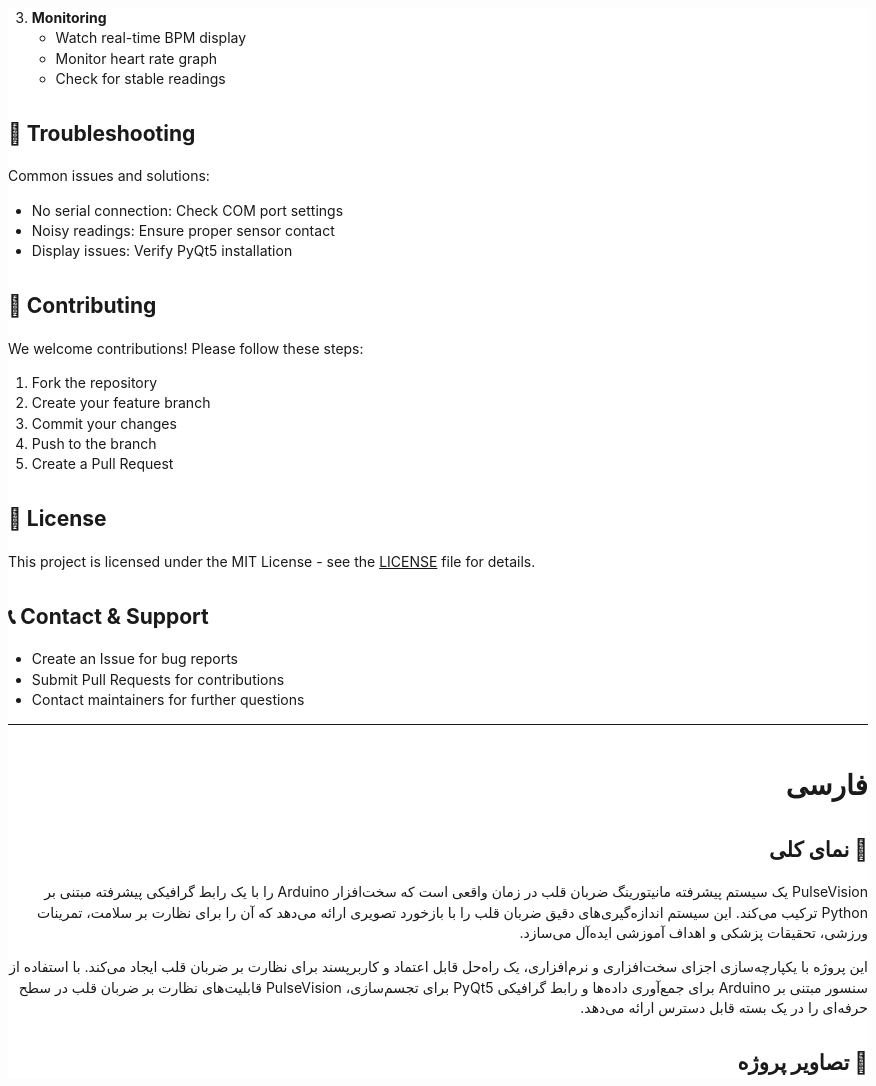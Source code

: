 3. **Monitoring**
   - Watch real-time BPM display
   - Monitor heart rate graph
   - Check for stable readings

## 🔧 Troubleshooting

Common issues and solutions:
- No serial connection: Check COM port settings
- Noisy readings: Ensure proper sensor contact
- Display issues: Verify PyQt5 installation

## 🤝 Contributing

We welcome contributions! Please follow these steps:

1. Fork the repository
2. Create your feature branch
3. Commit your changes
4. Push to the branch
5. Create a Pull Request

## 📝 License

This project is licensed under the MIT License - see the [LICENSE](LICENSE) file for details.

## 📞 Contact & Support

- Create an Issue for bug reports
- Submit Pull Requests for contributions
- Contact maintainers for further questions

---

<div dir="rtl">

# فارسی

## 🌟 نمای کلی
PulseVision یک سیستم پیشرفته مانیتورینگ ضربان قلب در زمان واقعی است که سخت‌افزار Arduino را با یک رابط گرافیکی پیشرفته مبتنی بر Python ترکیب می‌کند. این سیستم اندازه‌گیری‌های دقیق ضربان قلب را با بازخورد تصویری ارائه می‌دهد که آن را برای نظارت بر سلامت، تمرینات ورزشی، تحقیقات پزشکی و اهداف آموزشی ایده‌آل می‌سازد.

این پروژه با یکپارچه‌سازی اجزای سخت‌افزاری و نرم‌افزاری، یک راه‌حل قابل اعتماد و کاربرپسند برای نظارت بر ضربان قلب ایجاد می‌کند. با استفاده از سنسور مبتنی بر Arduino برای جمع‌آوری داده‌ها و رابط گرافیکی PyQt5 برای تجسم‌سازی، PulseVision قابلیت‌های نظارت بر ضربان قلب در سطح حرفه‌ای را در یک بسته قابل دسترس ارائه می‌دهد.

## 📸 تصاویر پروژه
